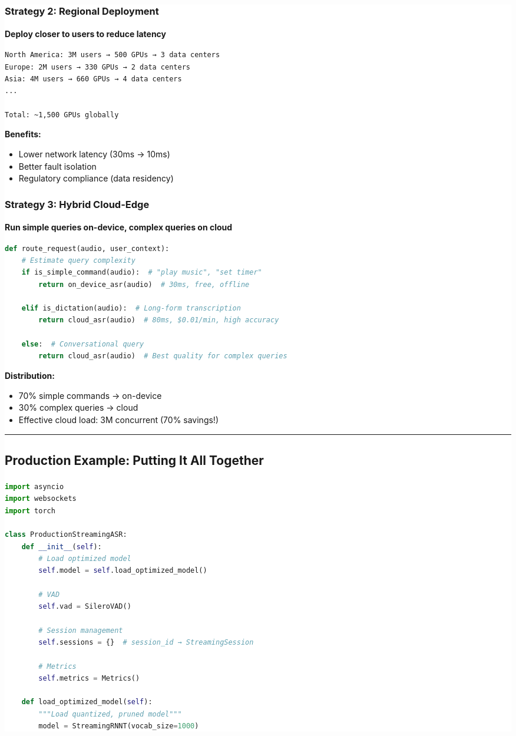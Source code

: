 ### Strategy 2: Regional Deployment

**Deploy closer to users to reduce latency**

```
North America: 3M users → 500 GPUs → 3 data centers
Europe: 2M users → 330 GPUs → 2 data centers
Asia: 4M users → 660 GPUs → 4 data centers
...

Total: ~1,500 GPUs globally
```

**Benefits:**
- Lower network latency (30ms → 10ms)
- Better fault isolation
- Regulatory compliance (data residency)

### Strategy 3: Hybrid Cloud-Edge

**Run simple queries on-device, complex queries on cloud**

```python
def route_request(audio, user_context):
    # Estimate query complexity
    if is_simple_command(audio):  # "play music", "set timer"
        return on_device_asr(audio)  # 30ms, free, offline
    
    elif is_dictation(audio):  # Long-form transcription
        return cloud_asr(audio)  # 80ms, $0.01/min, high accuracy
    
    else:  # Conversational query
        return cloud_asr(audio)  # Best quality for complex queries
```

**Distribution:**
- 70% simple commands → on-device
- 30% complex queries → cloud
- Effective cloud load: 3M concurrent (70% savings!)

---

## Production Example: Putting It All Together

```python
import asyncio
import websockets
import torch

class ProductionStreamingASR:
    def __init__(self):
        # Load optimized model
        self.model = self.load_optimized_model()
        
        # VAD
        self.vad = SileroVAD()
        
        # Session management
        self.sessions = {}  # session_id → StreamingSession
        
        # Metrics
        self.metrics = Metrics()
    
    def load_optimized_model(self):
        """Load quantized, pruned model"""
        model = StreamingRNNT(vocab_size=1000)
```